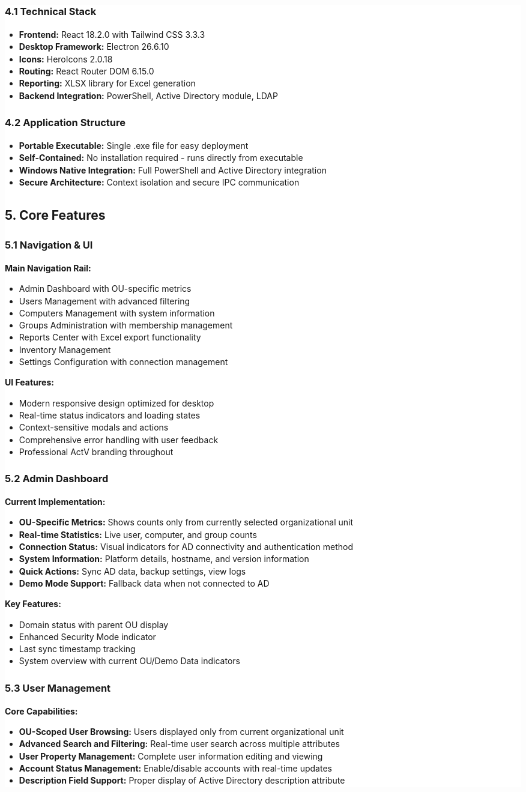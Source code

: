 ### 4.1 Technical Stack
- **Frontend:** React 18.2.0 with Tailwind CSS 3.3.3
- **Desktop Framework:** Electron 26.6.10
- **Icons:** HeroIcons 2.0.18
- **Routing:** React Router DOM 6.15.0
- **Reporting:** XLSX library for Excel generation
- **Backend Integration:** PowerShell, Active Directory module, LDAP

### 4.2 Application Structure
- **Portable Executable:** Single .exe file for easy deployment
- **Self-Contained:** No installation required - runs directly from executable  
- **Windows Native Integration:** Full PowerShell and Active Directory integration
- **Secure Architecture:** Context isolation and secure IPC communication

## 5. Core Features

### 5.1 Navigation & UI
**Main Navigation Rail:**
- Admin Dashboard with OU-specific metrics
- Users Management with advanced filtering
- Computers Management with system information
- Groups Administration with membership management
- Reports Center with Excel export functionality
- Inventory Management
- Settings Configuration with connection management

**UI Features:**
- Modern responsive design optimized for desktop
- Real-time status indicators and loading states
- Context-sensitive modals and actions
- Comprehensive error handling with user feedback
- Professional ActV branding throughout

### 5.2 Admin Dashboard
**Current Implementation:**
- **OU-Specific Metrics:** Shows counts only from currently selected organizational unit
- **Real-time Statistics:** Live user, computer, and group counts
- **Connection Status:** Visual indicators for AD connectivity and authentication method
- **System Information:** Platform details, hostname, and version information
- **Quick Actions:** Sync AD data, backup settings, view logs
- **Demo Mode Support:** Fallback data when not connected to AD

**Key Features:**
- Domain status with parent OU display
- Enhanced Security Mode indicator
- Last sync timestamp tracking
- System overview with current OU/Demo Data indicators

### 5.3 User Management
**Core Capabilities:**
- **OU-Scoped User Browsing:** Users displayed only from current organizational unit
- **Advanced Search and Filtering:** Real-time user search across multiple attributes
- **User Property Management:** Complete user information editing and viewing
- **Account Status Management:** Enable/disable accounts with real-time updates
- **Description Field Support:** Proper display of Active Directory description attribute
